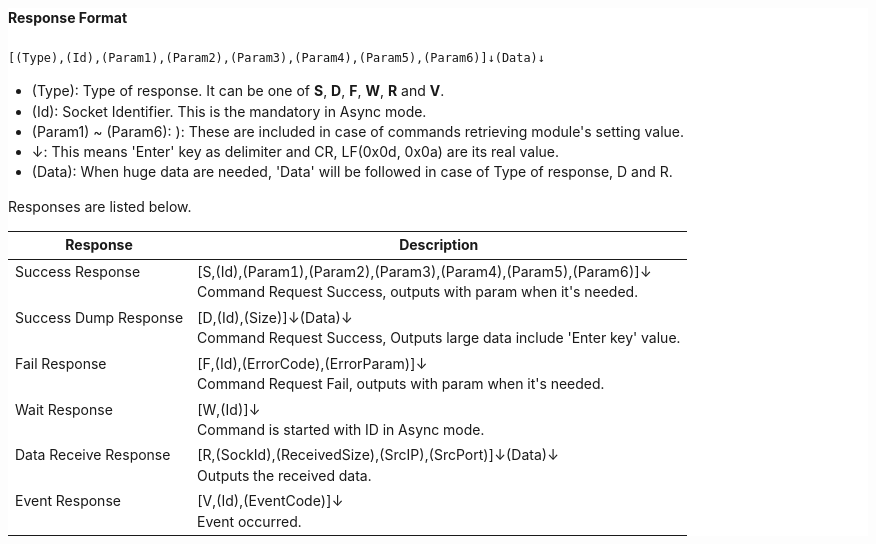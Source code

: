 #### Response Format

`[(Type),(Id),(Param1),(Param2),(Param3),(Param4),(Param5),(Param6)]↓(Data)↓
`

  - (Type): Type of response. It can be one of **S**, **D**, **F**,
    **W**, **R** and **V**.
  - (Id): Socket Identifier. This is the mandatory in Async mode.
  - (Param1) \~ (Param6): ): These are included in case of commands
    retrieving module's setting value.
  - ↓: This means 'Enter' key as delimiter and CR, LF(0x0d, 0x0a) are
    its real value.
  - (Data): When huge data are needed, 'Data' will be followed in case
    of Type of response, D and R.

  
Responses are listed below.

<table>
<thead>
<tr class="header">
<th>Response</th>
<th>Description</th>
</tr>
</thead>
<tbody>
<tr class="odd">
<td>Success Response</td>
<td>[S,(Id),(Param1),(Param2),(Param3),(Param4),(Param5),(Param6)]↓<br />
Command Request Success, outputs with param when it's needed.</td>
</tr>
<tr class="even">
<td>Success Dump Response</td>
<td>[D,(Id),(Size)]↓(Data)↓<br />
Command Request Success, Outputs large data include 'Enter key' value.</td>
</tr>
<tr class="odd">
<td>Fail Response</td>
<td>[F,(Id),(ErrorCode),(ErrorParam)]↓<br />
Command Request Fail, outputs with param when it's needed.</td>
</tr>
<tr class="even">
<td>Wait Response</td>
<td>[W,(Id)]↓<br />
Command is started with ID in Async mode.</td>
</tr>
<tr class="odd">
<td>Data Receive Response</td>
<td>[R,(SockId),(ReceivedSize),(SrcIP),(SrcPort)]↓(Data)↓<br />
Outputs the received data.</td>
</tr>
<tr class="even">
<td>Event Response</td>
<td>[V,(Id),(EventCode)]↓<br />
Event occurred.</td>
</tr>
</tbody>
</table>
